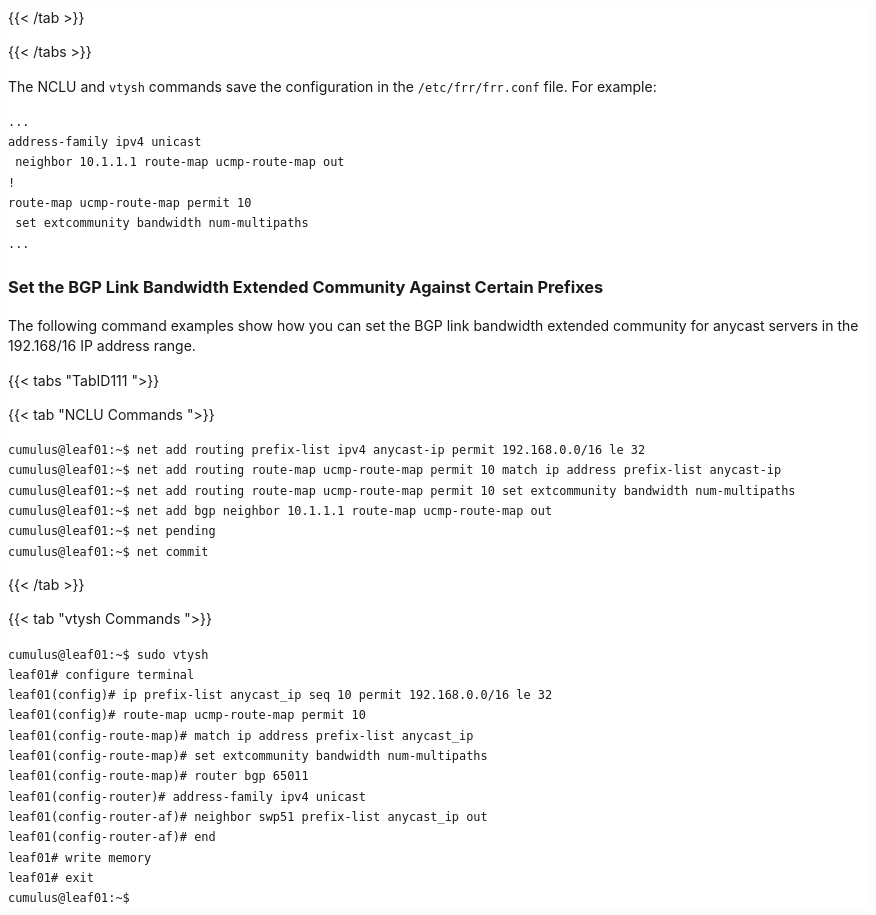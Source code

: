 {{< /tab >}}

{{< /tabs >}}

The NCLU and `vtysh` commands save the configuration in the `/etc/frr/frr.conf` file. For example:

```
...
address-family ipv4 unicast
 neighbor 10.1.1.1 route-map ucmp-route-map out
!
route-map ucmp-route-map permit 10
 set extcommunity bandwidth num-multipaths
...
```

### Set the BGP Link Bandwidth Extended Community Against Certain Prefixes

The following command examples show how you can set the BGP link bandwidth extended community for anycast servers in the 192.168/16 IP address range.

{{< tabs "TabID111 ">}}

{{< tab "NCLU Commands ">}}

```
cumulus@leaf01:~$ net add routing prefix-list ipv4 anycast-ip permit 192.168.0.0/16 le 32
cumulus@leaf01:~$ net add routing route-map ucmp-route-map permit 10 match ip address prefix-list anycast-ip
cumulus@leaf01:~$ net add routing route-map ucmp-route-map permit 10 set extcommunity bandwidth num-multipaths
cumulus@leaf01:~$ net add bgp neighbor 10.1.1.1 route-map ucmp-route-map out
cumulus@leaf01:~$ net pending
cumulus@leaf01:~$ net commit
```

{{< /tab >}}

{{< tab "vtysh Commands ">}}

```
cumulus@leaf01:~$ sudo vtysh
leaf01# configure terminal
leaf01(config)# ip prefix-list anycast_ip seq 10 permit 192.168.0.0/16 le 32
leaf01(config)# route-map ucmp-route-map permit 10
leaf01(config-route-map)# match ip address prefix-list anycast_ip
leaf01(config-route-map)# set extcommunity bandwidth num-multipaths
leaf01(config-route-map)# router bgp 65011
leaf01(config-router)# address-family ipv4 unicast
leaf01(config-router-af)# neighbor swp51 prefix-list anycast_ip out
leaf01(config-router-af)# end
leaf01# write memory
leaf01# exit
cumulus@leaf01:~$
```
